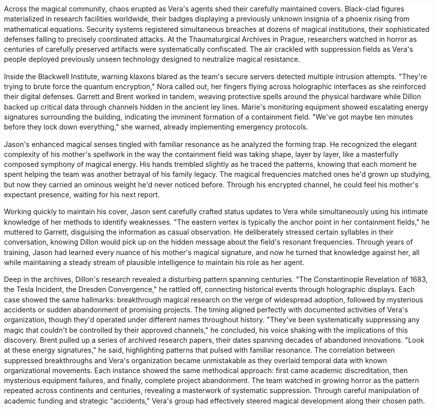 Across the magical community, chaos erupted as Vera's agents shed their carefully maintained covers. Black-clad figures materialized in research facilities worldwide, their badges displaying a previously unknown insignia of a phoenix rising from mathematical equations. Security systems registered simultaneous breaches at dozens of magical institutions, their sophisticated defenses falling to precisely coordinated attacks. At the Thaumaturgical Archives in Prague, researchers watched in horror as centuries of carefully preserved artifacts were systematically confiscated. The air crackled with suppression fields as Vera's people deployed previously unseen technology designed to neutralize magical resistance.

Inside the Blackwell Institute, warning klaxons blared as the team's secure servers detected multiple intrusion attempts. "They're trying to brute force the quantum encryption," Nora called out, her fingers flying across holographic interfaces as she reinforced their digital defenses. Garrett and Brent worked in tandem, weaving protective spells around the physical hardware while Dillon backed up critical data through channels hidden in the ancient ley lines. Marie's monitoring equipment showed escalating energy signatures surrounding the building, indicating the imminent formation of a containment field. "We've got maybe ten minutes before they lock down everything," she warned, already implementing emergency protocols.

Jason's enhanced magical senses tingled with familiar resonance as he analyzed the forming trap. He recognized the elegant complexity of his mother's spellwork in the way the containment field was taking shape, layer by layer, like a masterfully composed symphony of magical energy. His hands trembled slightly as he traced the patterns, knowing that each moment he spent helping the team was another betrayal of his family legacy. The magical frequencies matched ones he'd grown up studying, but now they carried an ominous weight he'd never noticed before. Through his encrypted channel, he could feel his mother's expectant presence, waiting for his next report.

Working quickly to maintain his cover, Jason sent carefully crafted status updates to Vera while simultaneously using his intimate knowledge of her methods to identify weaknesses. "The eastern vertex is typically the anchor point in her containment fields," he muttered to Garrett, disguising the information as casual observation. He deliberately stressed certain syllables in their conversation, knowing Dillon would pick up on the hidden message about the field's resonant frequencies. Through years of training, Jason had learned every nuance of his mother's magical signature, and now he turned that knowledge against her, all while maintaining a steady stream of plausible intelligence to maintain his role as her agent.

Deep in the archives, Dillon's research revealed a disturbing pattern spanning centuries. "The Constantinople Revelation of 1683, the Tesla Incident, the Dresden Convergence," he rattled off, connecting historical events through holographic displays. Each case showed the same hallmarks: breakthrough magical research on the verge of widespread adoption, followed by mysterious accidents or sudden abandonment of promising projects. The timing aligned perfectly with documented activities of Vera's organization, though they'd operated under different names throughout history. "They've been systematically suppressing any magic that couldn't be controlled by their approved channels," he concluded, his voice shaking with the implications of this discovery.
Brent pulled up a series of archived research papers, their dates spanning decades of abandoned innovations. "Look at these energy signatures," he said, highlighting patterns that pulsed with familiar resonance. The correlation between suppressed breakthroughs and Vera's organization became unmistakable as they overlaid temporal data with known organizational movements. Each instance showed the same methodical approach: first came academic discreditation, then mysterious equipment failures, and finally, complete project abandonment. The team watched in growing horror as the pattern repeated across continents and centuries, revealing a masterwork of systematic suppression. Through careful manipulation of academic funding and strategic "accidents," Vera's group had effectively steered magical development along their chosen path.
